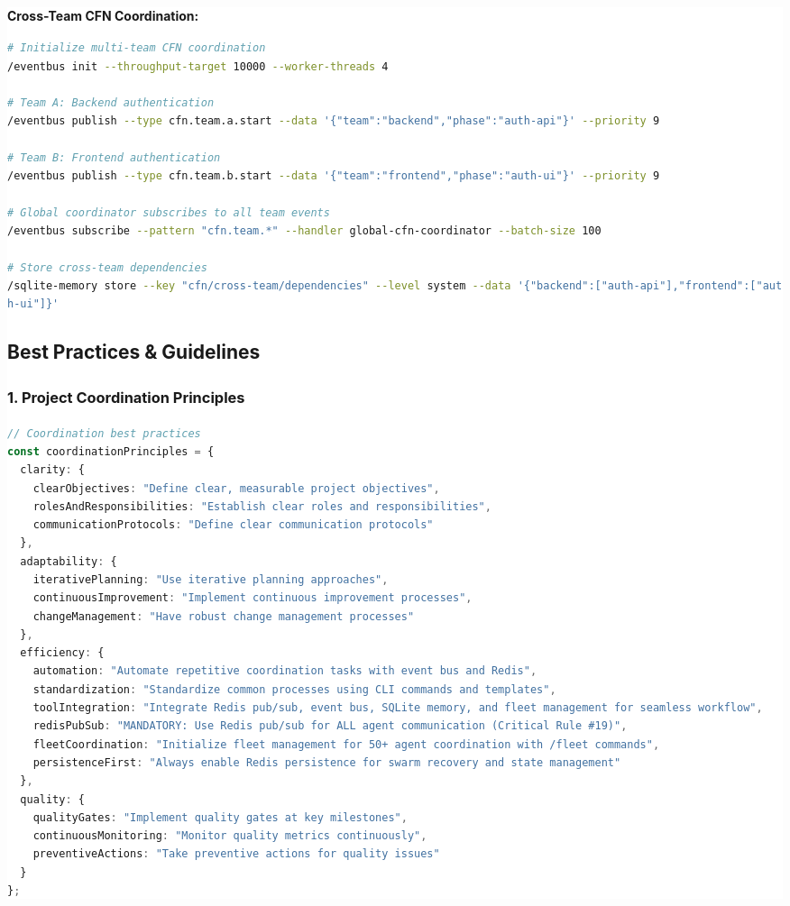 **Cross-Team CFN Coordination:**

```bash
# Initialize multi-team CFN coordination
/eventbus init --throughput-target 10000 --worker-threads 4

# Team A: Backend authentication
/eventbus publish --type cfn.team.a.start --data '{"team":"backend","phase":"auth-api"}' --priority 9

# Team B: Frontend authentication
/eventbus publish --type cfn.team.b.start --data '{"team":"frontend","phase":"auth-ui"}' --priority 9

# Global coordinator subscribes to all team events
/eventbus subscribe --pattern "cfn.team.*" --handler global-cfn-coordinator --batch-size 100

# Store cross-team dependencies
/sqlite-memory store --key "cfn/cross-team/dependencies" --level system --data '{"backend":["auth-api"],"frontend":["auth-ui"]}'
```

## Best Practices & Guidelines

### 1. Project Coordination Principles

```typescript
// Coordination best practices
const coordinationPrinciples = {
  clarity: {
    clearObjectives: "Define clear, measurable project objectives",
    rolesAndResponsibilities: "Establish clear roles and responsibilities",
    communicationProtocols: "Define clear communication protocols"
  },
  adaptability: {
    iterativePlanning: "Use iterative planning approaches",
    continuousImprovement: "Implement continuous improvement processes",
    changeManagement: "Have robust change management processes"
  },
  efficiency: {
    automation: "Automate repetitive coordination tasks with event bus and Redis",
    standardization: "Standardize common processes using CLI commands and templates",
    toolIntegration: "Integrate Redis pub/sub, event bus, SQLite memory, and fleet management for seamless workflow",
    redisPubSub: "MANDATORY: Use Redis pub/sub for ALL agent communication (Critical Rule #19)",
    fleetCoordination: "Initialize fleet management for 50+ agent coordination with /fleet commands",
    persistenceFirst: "Always enable Redis persistence for swarm recovery and state management"
  },
  quality: {
    qualityGates: "Implement quality gates at key milestones",
    continuousMonitoring: "Monitor quality metrics continuously",
    preventiveActions: "Take preventive actions for quality issues"
  }
};
```
